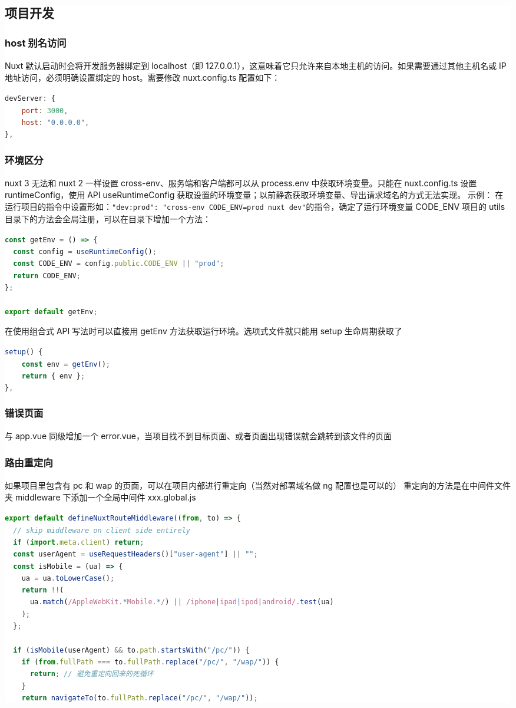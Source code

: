 ## 项目开发

### host 别名访问

Nuxt 默认启动时会将开发服务器绑定到 localhost（即 127.0.0.1），这意味着它只允许来自本地主机的访问。如果需要通过其他主机名或 IP 地址访问，必须明确设置绑定的 host。需要修改 nuxt.config.ts 配置如下：

```js
devServer: {
    port: 3000,
    host: "0.0.0.0",
},
```

### 环境区分

nuxt 3 无法和 nuxt 2 一样设置 cross-env、服务端和客户端都可以从 process.env 中获取环境变量。只能在 nuxt.config.ts 设置 runtimeConfig，使用 API useRuntimeConfig 获取设置的环境变量；以前静态获取环境变量、导出请求域名的方式无法实现。
示例：
在运行项目的指令中设置形如：`"dev:prod": "cross-env CODE_ENV=prod nuxt dev"`的指令，确定了运行环境变量 CODE_ENV
项目的 utils 目录下的方法会全局注册，可以在目录下增加一个方法：

```js
const getEnv = () => {
  const config = useRuntimeConfig();
  const CODE_ENV = config.public.CODE_ENV || "prod";
  return CODE_ENV;
};

export default getEnv;
```

在使用组合式 API 写法时可以直接用 getEnv 方法获取运行环境。选项式文件就只能用 setup 生命周期获取了

```js
setup() {
    const env = getEnv();
    return { env };
},
```

### 错误页面

与 app.vue 同级增加一个 error.vue，当项目找不到目标页面、或者页面出现错误就会跳转到该文件的页面

### 路由重定向

如果项目里包含有 pc 和 wap 的页面，可以在项目内部进行重定向（当然对部署域名做 ng 配置也是可以的）
重定向的方法是在中间件文件夹 middleware 下添加一个全局中间件 xxx.global.js

```js
export default defineNuxtRouteMiddleware((from, to) => {
  // skip middleware on client side entirely
  if (import.meta.client) return;
  const userAgent = useRequestHeaders()["user-agent"] || "";
  const isMobile = (ua) => {
    ua = ua.toLowerCase();
    return !!(
      ua.match(/AppleWebKit.*Mobile.*/) || /iphone|ipad|ipod|android/.test(ua)
    );
  };

  if (isMobile(userAgent) && to.path.startsWith("/pc/")) {
    if (from.fullPath === to.fullPath.replace("/pc/", "/wap/")) {
      return; // 避免重定向回来的死循环
    }
    return navigateTo(to.fullPath.replace("/pc/", "/wap/"));
```